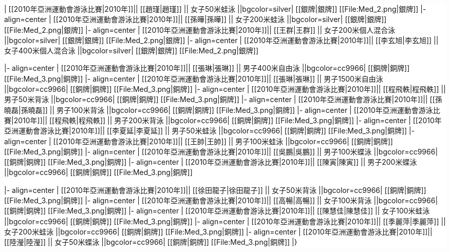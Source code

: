 | [[2010年亞洲運動會游泳比賽|2010年]]|| [[趙瑾|趙瑾]] || 女子50米蛙泳 ||bgcolor=silver| [[銀牌|銀牌]]  [[File:Med_2.png|銀牌]]
|- align=center
| [[2010年亞洲運動會游泳比賽|2010年]]|| [[孫曄|孫曄]] || 女子200米蛙泳 ||bgcolor=silver| [[銀牌|銀牌]]  [[File:Med_2.png|銀牌]]
|- align=center
| [[2010年亞洲運動會游泳比賽|2010年]]|| [[王群|王群]] || 女子200米個人混合泳 ||bgcolor=silver| [[銀牌|銀牌]]  [[File:Med_2.png|銀牌]]
|- align=center
| [[2010年亞洲運動會游泳比賽|2010年]]|| [[李玄旭|李玄旭]] || 女子400米個人混合泳 ||bgcolor=silver| [[銀牌|銀牌]]  [[File:Med_2.png|銀牌]]

|- align=center
| [[2010年亞洲運動會游泳比賽|2010年]]|| [[張琳|張琳]] || 男子400米自由泳 ||bgcolor=cc9966| [[銅牌|銅牌]]  [[File:Med_3.png|銅牌]]
|- align=center
| [[2010年亞洲運動會游泳比賽|2010年]]|| [[張琳|張琳]] || 男子1500米自由泳 ||bgcolor=cc9966| [[銅牌|銅牌]]  [[File:Med_3.png|銅牌]]
|- align=center
| [[2010年亞洲運動會游泳比賽|2010年]]|| [[程飛軼|程飛軼]] || 男子50米背泳 ||bgcolor=cc9966| [[銅牌|銅牌]]  [[File:Med_3.png|銅牌]]
|- align=center
| [[2010年亞洲運動會游泳比賽|2010年]]|| [[孫曉磊|孫曉磊]] || 男子100米背泳 ||bgcolor=cc9966| [[銅牌|銅牌]]  [[File:Med_3.png|銅牌]]
|- align=center
| [[2010年亞洲運動會游泳比賽|2010年]]|| [[程飛軼|程飛軼]] || 男子200米背泳 ||bgcolor=cc9966| [[銅牌|銅牌]]  [[File:Med_3.png|銅牌]]
|- align=center
| [[2010年亞洲運動會游泳比賽|2010年]]|| [[李夏延|李夏延]] || 男子50米蛙泳 ||bgcolor=cc9966| [[銅牌|銅牌]]  [[File:Med_3.png|銅牌]]
|- align=center
| [[2010年亞洲運動會游泳比賽|2010年]]|| [[王帥|王帥]] || 男子100米蛙泳 ||bgcolor=cc9966| [[銅牌|銅牌]]  [[File:Med_3.png|銅牌]]
|- align=center
| [[2010年亞洲運動會游泳比賽|2010年]]|| [[吳鵬|吳鵬]] || 男子100米蝶泳 ||bgcolor=cc9966| [[銅牌|銅牌]]  [[File:Med_3.png|銅牌]]
|- align=center
| [[2010年亞洲運動會游泳比賽|2010年]]|| [[陳寅|陳寅]] || 男子200米蝶泳 ||bgcolor=cc9966| [[銅牌|銅牌]]  [[File:Med_3.png|銅牌]]

|- align=center
| [[2010年亞洲運動會游泳比賽|2010年]]|| [[徐田龍子|徐田龍子]] || 女子50米背泳 ||bgcolor=cc9966| [[銅牌|銅牌]]  [[File:Med_3.png|銅牌]]
|- align=center
| [[2010年亞洲運動會游泳比賽|2010年]]|| [[高暢|高暢]] || 女子100米背泳 ||bgcolor=cc9966| [[銅牌|銅牌]]  [[File:Med_3.png|銅牌]]
|- align=center
| [[2010年亞洲運動會游泳比賽|2010年]]|| [[陳慧佳|陳慧佳]] || 女子100米蛙泳 ||bgcolor=cc9966| [[銅牌|銅牌]]  [[File:Med_3.png|銅牌]]
|- align=center
| [[2010年亞洲運動會游泳比賽|2010年]]|| [[季麗萍|季麗萍]] || 女子200米蛙泳 ||bgcolor=cc9966| [[銅牌|銅牌]]  [[File:Med_3.png|銅牌]]
|- align=center
| [[2010年亞洲運動會游泳比賽|2010年]]|| [[陸瀅|陸瀅]] || 女子50米蝶泳 ||bgcolor=cc9966| [[銅牌|銅牌]]  [[File:Med_3.png|銅牌]]
|}

